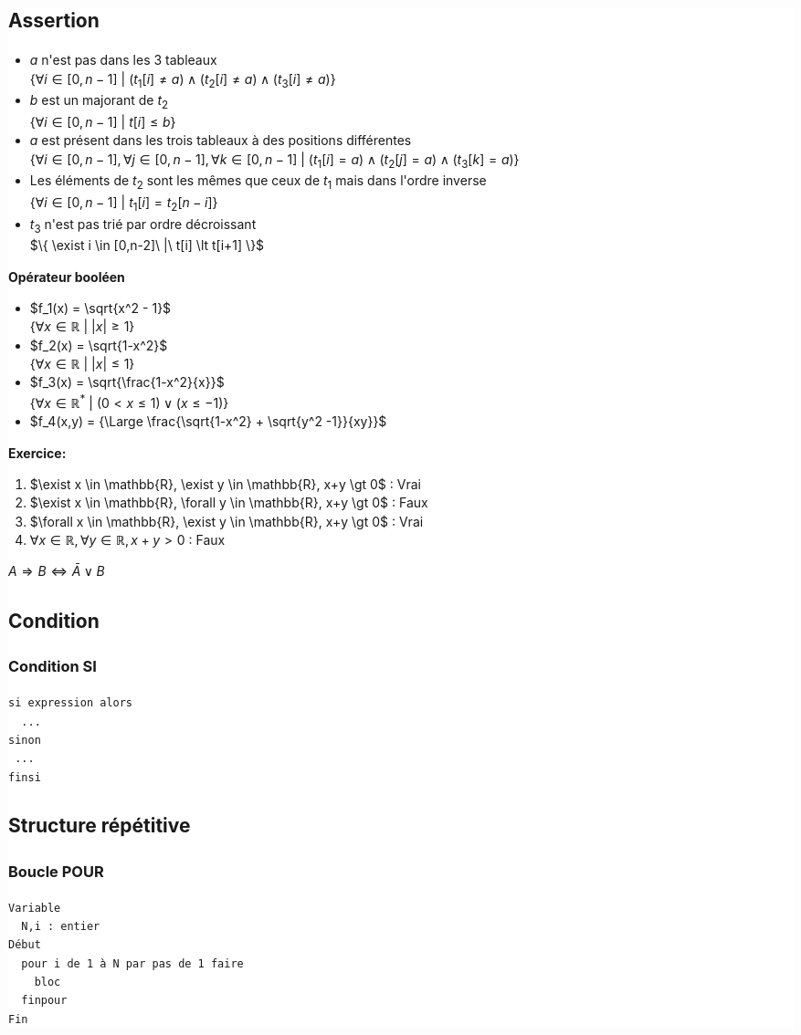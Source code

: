 ## Assertion
* $a$ n'est pas dans les 3 tableaux <br/>
$\{ \forall i \in [0,n-1]\ |\ (t_1[i] \neq a) \land (t_2[i] \neq a) \land (t_3[i] \neq a) \}$
* $b$ est un majorant de $t_2$ <br/>
$\{ \forall i \in [0,n-1]\ |\ t[i] \le b \}$
* $a$ est présent dans les trois tableaux à des positions différentes <br/>
$\{ \forall i \in [0,n-1], \forall j \in [0,n-1], \forall k \in [0,n-1]\ |\ (t_1[i] = a) \land (t_2[j] = a) \land (t_3[k] = a) \}$
* Les éléments de $t_2$ sont les mêmes que ceux de $t_1$ mais dans l'ordre inverse <br/>
$\{ \forall i \in [0,n-1]\ |\ t_1[i] = t_2[n-i] \}$
* $t_3$ n'est pas trié par ordre décroissant <br/>
$\{ \exist i \in [0,n-2]\ |\ t[i] \lt t[i+1] \}$


**Opérateur booléen**
* $f_1(x) = \sqrt{x^2 - 1}$ <br/>
$\{ \forall x \in \mathbb{R}\ |\ |x| \ge 1 \}$
* $f_2(x) = \sqrt{1-x^2}$ <br/>
$\{ \forall x \in \mathbb{R}\ |\ |x| \le 1 \}$
* $f_3(x) = \sqrt{\frac{1-x^2}{x}}$ <br/>
$\{ \forall x \in \mathbb{R^*}\ |\ (0 \lt x \le 1) \lor (x \le -1) \}$
* $f_4(x,y) = {\Large \frac{\sqrt{1-x^2} + \sqrt{y^2 -1}}{xy}}$

**Exercice:**
1. $\exist x \in \mathbb{R}, \exist y \in \mathbb{R}, x+y \gt 0$ : Vrai <br/>
2. $\exist x \in \mathbb{R}, \forall y \in \mathbb{R}, x+y \gt 0$ : Faux<br/>
3. $\forall x \in \mathbb{R}, \exist y \in \mathbb{R}, x+y \gt 0$ : Vrai<br/>
4. $\forall x \in \mathbb{R}, \forall y \in \mathbb{R}, x+y \gt 0$ : Faux<br/>

$A \Rightarrow B \Leftrightarrow \bar{A} \lor B$

## Condition

### Condition SI
```
si expression alors
  ...
sinon
 ...
finsi
```

## Structure répétitive

### Boucle POUR

```
Variable
  N,i : entier
Début
  pour i de 1 à N par pas de 1 faire
    bloc
  finpour
Fin
```
